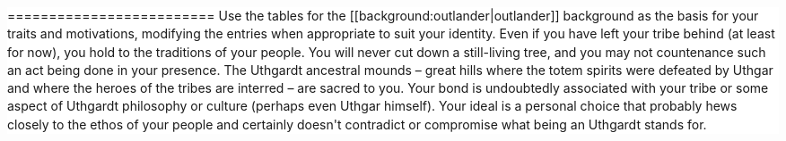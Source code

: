 =========================
Use the tables for the [[background:outlander|outlander]] background as the basis for your traits and motivations, modifying the entries when appropriate to suit your identity.
Even if you have left your tribe behind (at least for now), you hold to the traditions of your people. You will never cut down a still-living tree, and you may not countenance such an act being done in your presence. The Uthgardt ancestral mounds – great hills where the totem spirits were defeated by Uthgar and where the heroes of the tribes are interred – are sacred to you.
Your bond is undoubtedly associated with your tribe or some aspect of Uthgardt philosophy or culture (perhaps even Uthgar himself). Your ideal is a personal choice that probably hews closely to the ethos of your people and certainly doesn't contradict or compromise what being an Uthgardt stands for.